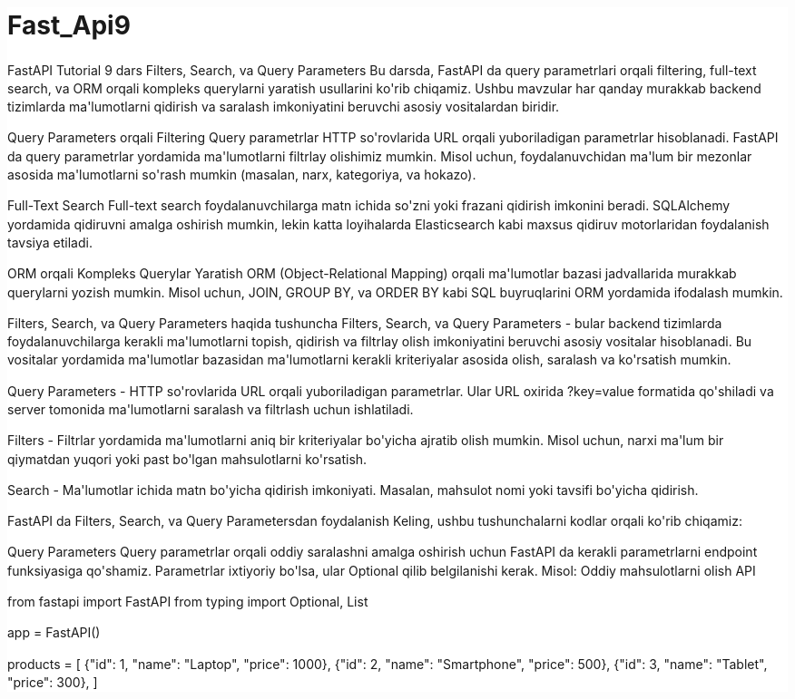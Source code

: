 # Fast_Api9
FastAPI Tutorial 9 dars
Filters, Search, va Query Parameters
Bu darsda, FastAPI da query parametrlari orqali filtering, full-text search, va ORM orqali kompleks querylarni yaratish usullarini ko'rib chiqamiz. Ushbu mavzular har qanday murakkab backend tizimlarda ma'lumotlarni qidirish va saralash imkoniyatini beruvchi asosiy vositalardan biridir.

Query Parameters orqali Filtering
Query parametrlar HTTP so'rovlarida URL orqali yuboriladigan parametrlar hisoblanadi. FastAPI da query parametrlar yordamida ma'lumotlarni filtrlay olishimiz mumkin. Misol uchun, foydalanuvchidan ma'lum bir mezonlar asosida ma'lumotlarni so'rash mumkin (masalan, narx, kategoriya, va hokazo).

Full-Text Search
Full-text search foydalanuvchilarga matn ichida so'zni yoki frazani qidirish imkonini beradi. SQLAlchemy yordamida qidiruvni amalga oshirish mumkin, lekin katta loyihalarda Elasticsearch kabi maxsus qidiruv motorlaridan foydalanish tavsiya etiladi.

ORM orqali Kompleks Querylar Yaratish
ORM (Object-Relational Mapping) orqali ma'lumotlar bazasi jadvallarida murakkab querylarni yozish mumkin. Misol uchun, JOIN, GROUP BY, va ORDER BY kabi SQL buyruqlarini ORM yordamida ifodalash mumkin.

Filters, Search, va Query Parameters haqida tushuncha
Filters, Search, va Query Parameters - bular backend tizimlarda foydalanuvchilarga kerakli ma'lumotlarni topish, qidirish va filtrlay olish imkoniyatini beruvchi asosiy vositalar hisoblanadi. Bu vositalar yordamida ma'lumotlar bazasidan ma'lumotlarni kerakli kriteriyalar asosida olish, saralash va ko'rsatish mumkin.

Query Parameters - HTTP so'rovlarida URL orqali yuboriladigan parametrlar. Ular URL oxirida ?key=value formatida qo'shiladi va server tomonida ma'lumotlarni saralash va filtrlash uchun ishlatiladi.

Filters - Filtrlar yordamida ma'lumotlarni aniq bir kriteriyalar bo'yicha ajratib olish mumkin. Misol uchun, narxi ma'lum bir qiymatdan yuqori yoki past bo'lgan mahsulotlarni ko'rsatish.

Search - Ma'lumotlar ichida matn bo'yicha qidirish imkoniyati. Masalan, mahsulot nomi yoki tavsifi bo'yicha qidirish.

FastAPI da Filters, Search, va Query Parametersdan foydalanish
Keling, ushbu tushunchalarni kodlar orqali ko'rib chiqamiz:

Query Parameters Query parametrlar orqali oddiy saralashni amalga oshirish uchun FastAPI da kerakli parametrlarni endpoint funksiyasiga qo'shamiz. Parametrlar ixtiyoriy bo'lsa, ular Optional qilib belgilanishi kerak.
Misol: Oddiy mahsulotlarni olish API

from fastapi import FastAPI
from typing import Optional, List

app = FastAPI()

products = [
    {"id": 1, "name": "Laptop", "price": 1000},
    {"id": 2, "name": "Smartphone", "price": 500},
    {"id": 3, "name": "Tablet", "price": 300},
]
